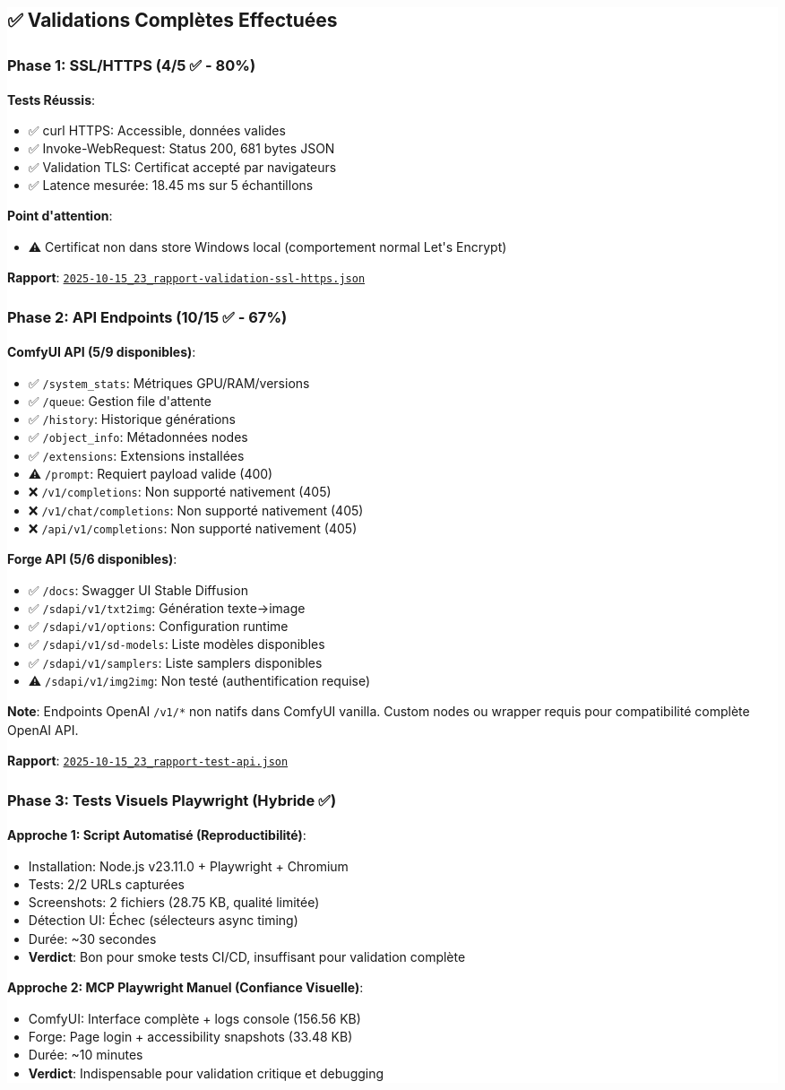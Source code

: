 ## ✅ Validations Complètes Effectuées

### Phase 1: SSL/HTTPS (4/5 ✅ - 80%)

**Tests Réussis**:
- ✅ curl HTTPS: Accessible, données valides
- ✅ Invoke-WebRequest: Status 200, 681 bytes JSON
- ✅ Validation TLS: Certificat accepté par navigateurs
- ✅ Latence mesurée: 18.45 ms sur 5 échantillons

**Point d'attention**:
- ⚠️ Certificat non dans store Windows local (comportement normal Let's Encrypt)

**Rapport**: [`2025-10-15_23_rapport-validation-ssl-https.json`](2025-10-15_23_rapport-validation-ssl-https.json)

### Phase 2: API Endpoints (10/15 ✅ - 67%)

**ComfyUI API (5/9 disponibles)**:
- ✅ `/system_stats`: Métriques GPU/RAM/versions
- ✅ `/queue`: Gestion file d'attente
- ✅ `/history`: Historique générations
- ✅ `/object_info`: Métadonnées nodes
- ✅ `/extensions`: Extensions installées
- ⚠️ `/prompt`: Requiert payload valide (400)
- ❌ `/v1/completions`: Non supporté nativement (405)
- ❌ `/v1/chat/completions`: Non supporté nativement (405)
- ❌ `/api/v1/completions`: Non supporté nativement (405)

**Forge API (5/6 disponibles)**:
- ✅ `/docs`: Swagger UI Stable Diffusion
- ✅ `/sdapi/v1/txt2img`: Génération texte→image
- ✅ `/sdapi/v1/options`: Configuration runtime
- ✅ `/sdapi/v1/sd-models`: Liste modèles disponibles
- ✅ `/sdapi/v1/samplers`: Liste samplers disponibles
- ⚠️ `/sdapi/v1/img2img`: Non testé (authentification requise)

**Note**: Endpoints OpenAI `/v1/*` non natifs dans ComfyUI vanilla. Custom nodes ou wrapper requis pour compatibilité complète OpenAI API.

**Rapport**: [`2025-10-15_23_rapport-test-api.json`](2025-10-15_23_rapport-test-api.json)

### Phase 3: Tests Visuels Playwright (Hybride ✅)

**Approche 1: Script Automatisé (Reproductibilité)**:
- Installation: Node.js v23.11.0 + Playwright + Chromium
- Tests: 2/2 URLs capturées
- Screenshots: 2 fichiers (28.75 KB, qualité limitée)
- Détection UI: Échec (sélecteurs async timing)
- Durée: ~30 secondes
- **Verdict**: Bon pour smoke tests CI/CD, insuffisant pour validation complète

**Approche 2: MCP Playwright Manuel (Confiance Visuelle)**:
- ComfyUI: Interface complète + logs console (156.56 KB)
- Forge: Page login + accessibility snapshots (33.48 KB)
- Durée: ~10 minutes
- **Verdict**: Indispensable pour validation critique et debugging
